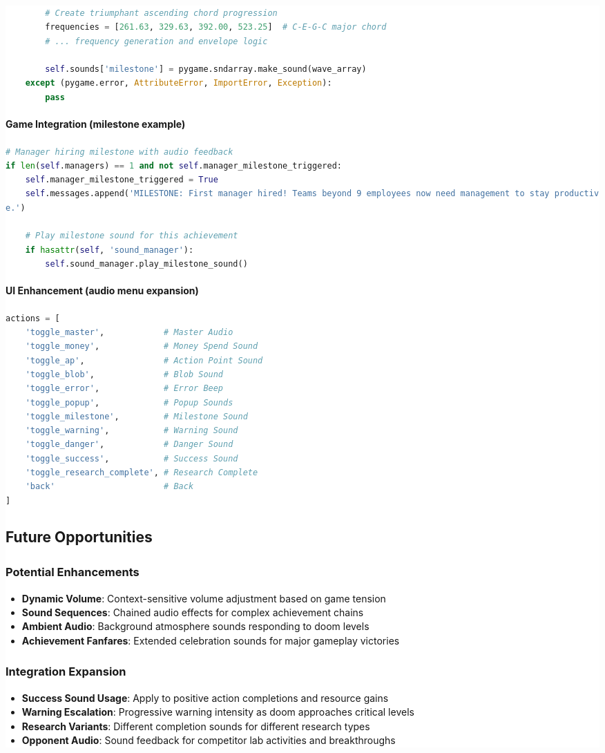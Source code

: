 ```python
        # Create triumphant ascending chord progression
        frequencies = [261.63, 329.63, 392.00, 523.25]  # C-E-G-C major chord
        # ... frequency generation and envelope logic
        
        self.sounds['milestone'] = pygame.sndarray.make_sound(wave_array)
    except (pygame.error, AttributeError, ImportError, Exception):
        pass
```

#### Game Integration (milestone example)
```python
# Manager hiring milestone with audio feedback
if len(self.managers) == 1 and not self.manager_milestone_triggered:
    self.manager_milestone_triggered = True
    self.messages.append('MILESTONE: First manager hired! Teams beyond 9 employees now need management to stay productive.')
    
    # Play milestone sound for this achievement
    if hasattr(self, 'sound_manager'):
        self.sound_manager.play_milestone_sound()
```

#### UI Enhancement (audio menu expansion)
```python
actions = [
    'toggle_master',            # Master Audio
    'toggle_money',             # Money Spend Sound  
    'toggle_ap',                # Action Point Sound
    'toggle_blob',              # Blob Sound
    'toggle_error',             # Error Beep
    'toggle_popup',             # Popup Sounds
    'toggle_milestone',         # Milestone Sound
    'toggle_warning',           # Warning Sound  
    'toggle_danger',            # Danger Sound
    'toggle_success',           # Success Sound
    'toggle_research_complete', # Research Complete
    'back'                      # Back
]
```

## Future Opportunities

### Potential Enhancements
- **Dynamic Volume**: Context-sensitive volume adjustment based on game tension
- **Sound Sequences**: Chained audio effects for complex achievement chains
- **Ambient Audio**: Background atmosphere sounds responding to doom levels
- **Achievement Fanfares**: Extended celebration sounds for major gameplay victories

### Integration Expansion
- **Success Sound Usage**: Apply to positive action completions and resource gains
- **Warning Escalation**: Progressive warning intensity as doom approaches critical levels  
- **Research Variants**: Different completion sounds for different research types
- **Opponent Audio**: Sound feedback for competitor lab activities and breakthroughs
